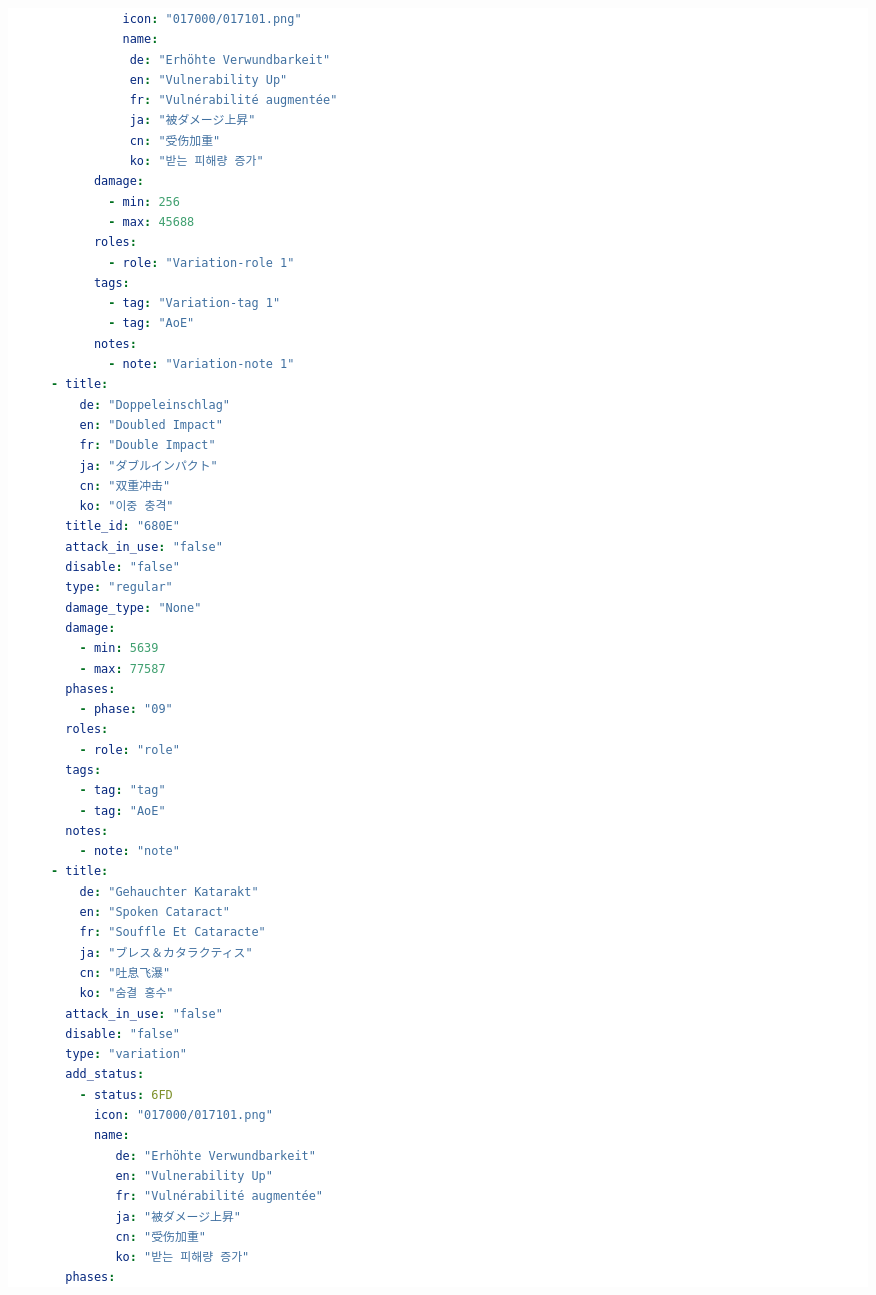 ```yaml
                icon: "017000/017101.png"
                name:
                 de: "Erhöhte Verwundbarkeit"
                 en: "Vulnerability Up"
                 fr: "Vulnérabilité augmentée"
                 ja: "被ダメージ上昇"
                 cn: "受伤加重"
                 ko: "받는 피해량 증가"
            damage:
              - min: 256
              - max: 45688
            roles:
              - role: "Variation-role 1"
            tags:
              - tag: "Variation-tag 1"
              - tag: "AoE"
            notes:
              - note: "Variation-note 1"
      - title:
          de: "Doppeleinschlag"
          en: "Doubled Impact"
          fr: "Double Impact"
          ja: "ダブルインパクト"
          cn: "双重冲击"
          ko: "이중 충격"
        title_id: "680E"
        attack_in_use: "false"
        disable: "false"
        type: "regular"
        damage_type: "None"
        damage:
          - min: 5639
          - max: 77587
        phases:
          - phase: "09"
        roles:
          - role: "role"
        tags:
          - tag: "tag"
          - tag: "AoE"
        notes:
          - note: "note"
      - title:
          de: "Gehauchter Katarakt"
          en: "Spoken Cataract"
          fr: "Souffle Et Cataracte"
          ja: "ブレス＆カタラクティス"
          cn: "吐息飞瀑"
          ko: "숨결 홍수"
        attack_in_use: "false"
        disable: "false"
        type: "variation"
        add_status:
          - status: 6FD
            icon: "017000/017101.png"
            name:
               de: "Erhöhte Verwundbarkeit"
               en: "Vulnerability Up"
               fr: "Vulnérabilité augmentée"
               ja: "被ダメージ上昇"
               cn: "受伤加重"
               ko: "받는 피해량 증가"
        phases:
```